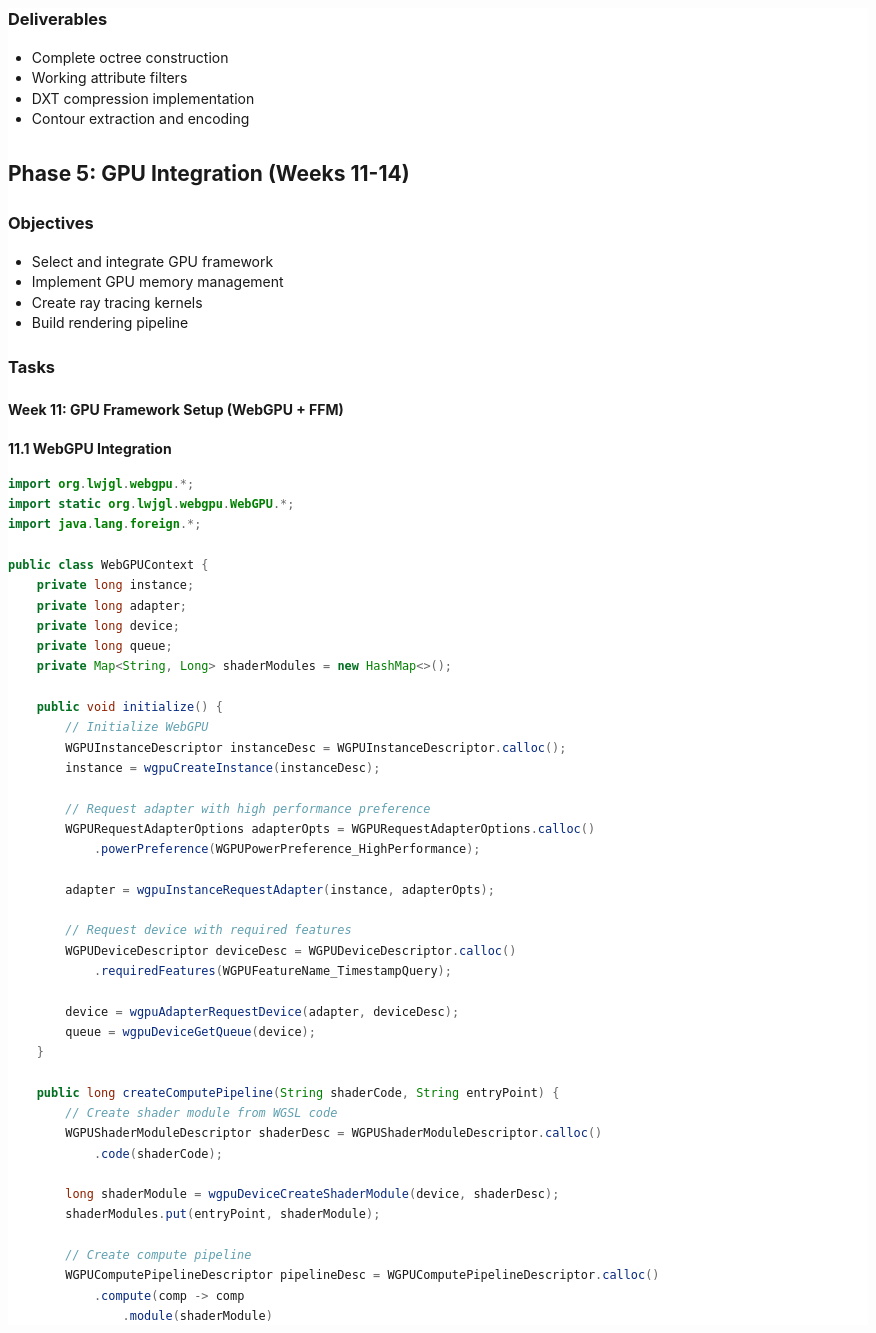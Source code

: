 ### Deliverables
- Complete octree construction
- Working attribute filters
- DXT compression implementation
- Contour extraction and encoding

## Phase 5: GPU Integration (Weeks 11-14)

### Objectives
- Select and integrate GPU framework
- Implement GPU memory management
- Create ray tracing kernels
- Build rendering pipeline

### Tasks

#### Week 11: GPU Framework Setup (WebGPU + FFM)

**11.1 WebGPU Integration**
```java
import org.lwjgl.webgpu.*;
import static org.lwjgl.webgpu.WebGPU.*;
import java.lang.foreign.*;

public class WebGPUContext {
    private long instance;
    private long adapter;
    private long device;
    private long queue;
    private Map<String, Long> shaderModules = new HashMap<>();
    
    public void initialize() {
        // Initialize WebGPU
        WGPUInstanceDescriptor instanceDesc = WGPUInstanceDescriptor.calloc();
        instance = wgpuCreateInstance(instanceDesc);
        
        // Request adapter with high performance preference
        WGPURequestAdapterOptions adapterOpts = WGPURequestAdapterOptions.calloc()
            .powerPreference(WGPUPowerPreference_HighPerformance);
        
        adapter = wgpuInstanceRequestAdapter(instance, adapterOpts);
        
        // Request device with required features
        WGPUDeviceDescriptor deviceDesc = WGPUDeviceDescriptor.calloc()
            .requiredFeatures(WGPUFeatureName_TimestampQuery);
        
        device = wgpuAdapterRequestDevice(adapter, deviceDesc);
        queue = wgpuDeviceGetQueue(device);
    }
    
    public long createComputePipeline(String shaderCode, String entryPoint) {
        // Create shader module from WGSL code
        WGPUShaderModuleDescriptor shaderDesc = WGPUShaderModuleDescriptor.calloc()
            .code(shaderCode);
        
        long shaderModule = wgpuDeviceCreateShaderModule(device, shaderDesc);
        shaderModules.put(entryPoint, shaderModule);
        
        // Create compute pipeline
        WGPUComputePipelineDescriptor pipelineDesc = WGPUComputePipelineDescriptor.calloc()
            .compute(comp -> comp
                .module(shaderModule)
```
